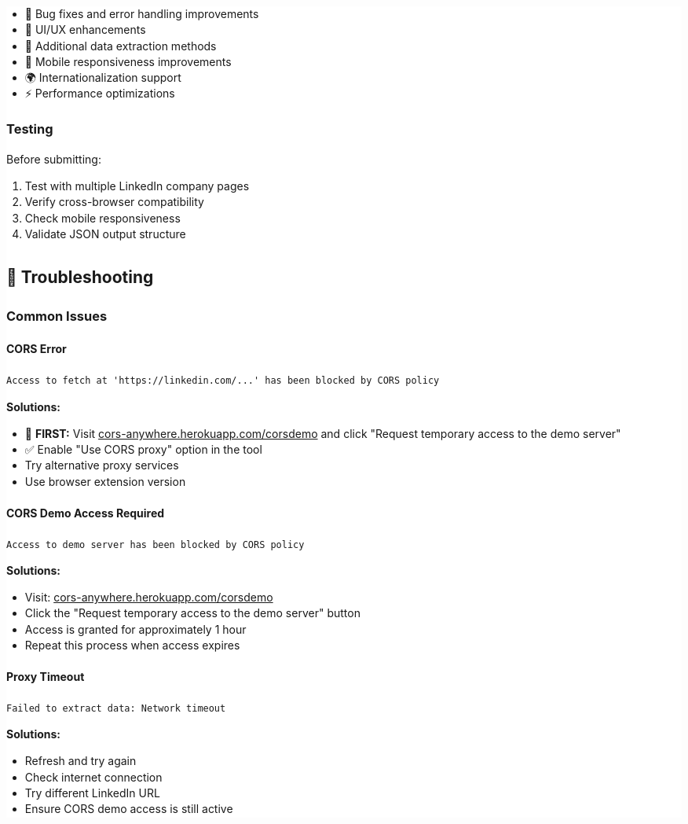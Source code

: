 - 🐛 Bug fixes and error handling improvements
- 🎨 UI/UX enhancements
- 🔧 Additional data extraction methods
- 📱 Mobile responsiveness improvements
- 🌍 Internationalization support
- ⚡ Performance optimizations

### Testing

Before submitting:

1. Test with multiple LinkedIn company pages
2. Verify cross-browser compatibility
3. Check mobile responsiveness
4. Validate JSON output structure

## 🐛 Troubleshooting

### Common Issues

#### CORS Error
```
Access to fetch at 'https://linkedin.com/...' has been blocked by CORS policy
```

**Solutions:**
- 🚨 **FIRST:** Visit [cors-anywhere.herokuapp.com/corsdemo](https://cors-anywhere.herokuapp.com/corsdemo) and click "Request temporary access to the demo server"
- ✅ Enable "Use CORS proxy" option in the tool
- Try alternative proxy services
- Use browser extension version

#### CORS Demo Access Required
```
Access to demo server has been blocked by CORS policy
```

**Solutions:**
- Visit: [cors-anywhere.herokuapp.com/corsdemo](https://cors-anywhere.herokuapp.com/corsdemo)
- Click the "Request temporary access to the demo server" button
- Access is granted for approximately 1 hour
- Repeat this process when access expires

#### Proxy Timeout
```
Failed to extract data: Network timeout
```

**Solutions:**
- Refresh and try again
- Check internet connection
- Try different LinkedIn URL
- Ensure CORS demo access is still active
